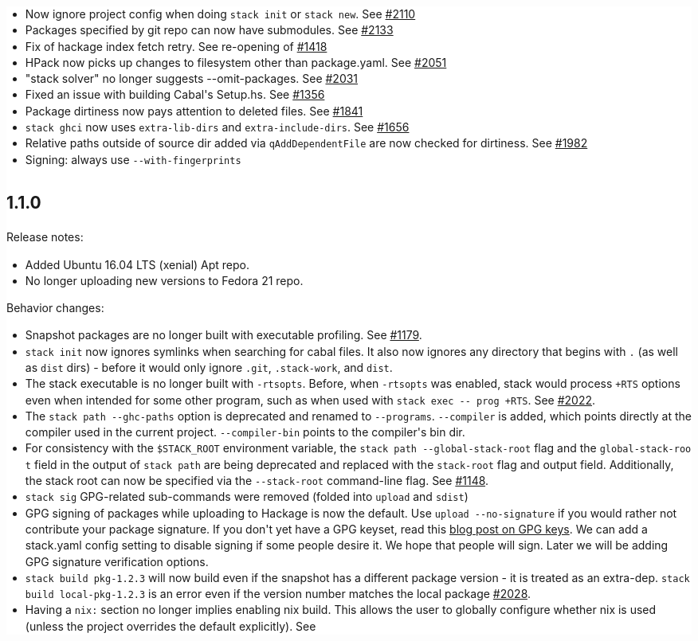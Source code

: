 * Now ignore project config when doing `stack init` or `stack new`. See
  [#2110](https://github.com/commercialhaskell/stack/issues/2110)
* Packages specified by git repo can now have submodules. See
  [#2133](https://github.com/commercialhaskell/stack/issues/2133)
* Fix of hackage index fetch retry. See re-opening of
  [#1418](https://github.com/commercialhaskell/stack/issues/1418#issuecomment-217633843)
* HPack now picks up changes to filesystem other than package.yaml.  See
  [#2051](https://github.com/commercialhaskell/stack/issues/2051)
* "stack solver" no longer suggests --omit-packages. See
  [#2031](https://github.com/commercialhaskell/stack/issues/2031)
* Fixed an issue with building Cabal's Setup.hs. See
  [#1356](https://github.com/commercialhaskell/stack/issues/1356)
* Package dirtiness now pays attention to deleted files. See
  [#1841](https://github.com/commercialhaskell/stack/issues/1841)
* `stack ghci` now uses `extra-lib-dirs` and `extra-include-dirs`. See
  [#1656](https://github.com/commercialhaskell/stack/issues/1656)
* Relative paths outside of source dir added via `qAddDependentFile` are now
  checked for dirtiness. See
  [#1982](https://github.com/commercialhaskell/stack/issues/1982)
* Signing: always use `--with-fingerprints`

## 1.1.0

Release notes:

* Added Ubuntu 16.04 LTS (xenial) Apt repo.
* No longer uploading new versions to Fedora 21 repo.

Behavior changes:

* Snapshot packages are no longer built with executable profiling. See
  [#1179](https://github.com/commercialhaskell/stack/issues/1179).
* `stack init` now ignores symlinks when searching for cabal files. It also now
  ignores any directory that begins with `.` (as well as `dist` dirs) - before
  it would only ignore `.git`, `.stack-work`, and `dist`.
* The stack executable is no longer built with `-rtsopts`.  Before, when
  `-rtsopts` was enabled, stack would process `+RTS` options even when intended
  for some other program, such as when used with `stack exec -- prog +RTS`.
  See [#2022](https://github.com/commercialhaskell/stack/issues/2022).
* The `stack path --ghc-paths` option is deprecated and renamed to `--programs`.
  `--compiler` is added, which points directly at the compiler used in
  the current project.  `--compiler-bin` points to the compiler's bin dir.
* For consistency with the `$STACK_ROOT` environment variable, the
  `stack path --global-stack-root` flag and the `global-stack-root` field
  in the output of `stack path` are being deprecated and replaced with the
  `stack-root` flag and output field.
  Additionally, the stack root can now be specified via the
  `--stack-root` command-line flag. See
  [#1148](https://github.com/commercialhaskell/stack/issues/1148).
* `stack sig` GPG-related sub-commands were removed (folded into `upload` and
  `sdist`)
* GPG signing of packages while uploading to Hackage is now the default. Use
  `upload --no-signature` if you would rather not contribute your package
  signature. If you don't yet have a GPG keyset, read this
  [blog post on GPG keys](https://fpcomplete.com/blog/2016/05/stack-security-gnupg-keys).
  We can add a stack.yaml config setting to disable signing if some people
  desire it. We hope that people will sign. Later we will be adding GPG
  signature verification options.
* `stack build pkg-1.2.3` will now build even if the snapshot has a different
  package version - it is treated as an extra-dep. `stack build local-pkg-1.2.3`
  is an error even if the version number matches the local package
  [#2028](https://github.com/commercialhaskell/stack/issues/2028).
* Having a `nix:` section no longer implies enabling nix build. This allows the
  user to globally configure whether nix is used (unless the project overrides
  the default explicitly). See